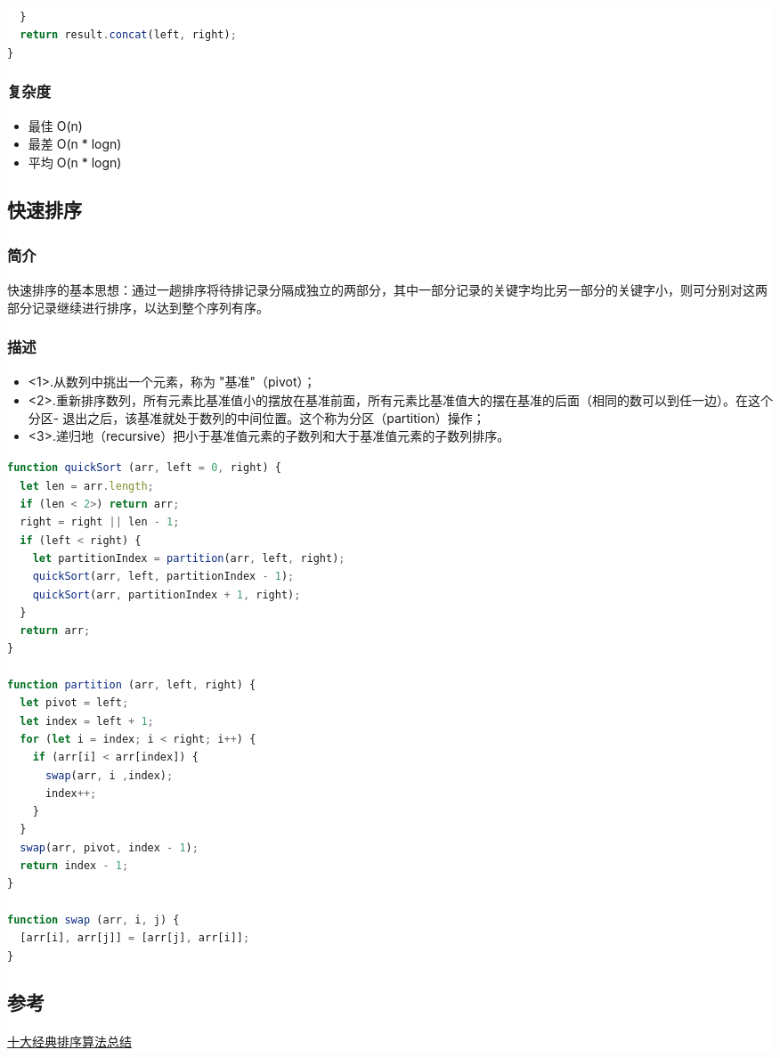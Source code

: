 ```javascript
  }
  return result.concat(left, right);
}
```

### 复杂度
- 最佳 O(n)
- 最差 O(n * logn)
- 平均 O(n * logn)

## 快速排序
### 简介
快速排序的基本思想：通过一趟排序将待排记录分隔成独立的两部分，其中一部分记录的关键字均比另一部分的关键字小，则可分别对这两部分记录继续进行排序，以达到整个序列有序。

### 描述
- <1>.从数列中挑出一个元素，称为 "基准"（pivot）；
- <2>.重新排序数列，所有元素比基准值小的摆放在基准前面，所有元素比基准值大的摆在基准的后面（相同的数可以到任一边）。在这个分区- 退出之后，该基准就处于数列的中间位置。这个称为分区（partition）操作；
- <3>.递归地（recursive）把小于基准值元素的子数列和大于基准值元素的子数列排序。

```js
function quickSort (arr, left = 0, right) {
  let len = arr.length;
  if (len < 2>) return arr;
  right = right || len - 1;
  if (left < right) {
    let partitionIndex = partition(arr, left, right);
    quickSort(arr, left, partitionIndex - 1);
    quickSort(arr, partitionIndex + 1, right);
  }
  return arr;
}

function partition (arr, left, right) {
  let pivot = left;
  let index = left + 1;
  for (let i = index; i < right; i++) {
    if (arr[i] < arr[index]) {
      swap(arr, i ,index);
      index++;
    }
  }
  swap(arr, pivot, index - 1);
  return index - 1;
}

function swap (arr, i, j) {
  [arr[i], arr[j]] = [arr[j], arr[i]];
}
```
## 参考
[十大经典排序算法总结](https://juejin.cn/post/6844903444365443080)
